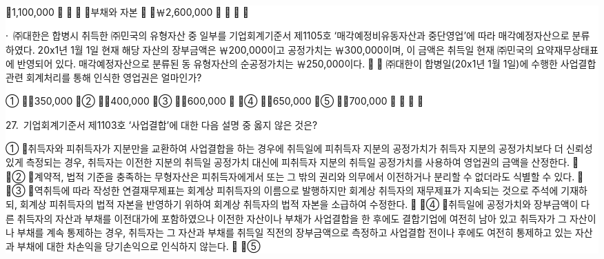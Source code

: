 1,100,000



부채와 자본

￦2,600,000





·  ㈜대한은 합병시 취득한 ㈜민국의 유형자산 중 일부를 기업회계기준서 제1105호 ‘매각예정비유동자산과 중단영업’에 따라 매각예정자산으로 분류하였다. 20x1년 1월 1일 현재 해당 자산의 장부금액은 ￦200,000이고 공정가치는 ￦300,000이며, 이 금액은 취득일 현재 ㈜민국의 요약재무상태표에 반영되어 있다. 매각예정자산으로 분류된 동 유형자산의 순공정가치는 ￦250,000이다.


  ㈜대한이 합병일(20x1년 1월 1일)에 수행한 사업결합 관련 회계처리를 통해 인식한 영업권은 얼마인가?
  
①
￦350,000
②
￦400,000
③
￦600,000

④
￦650,000
⑤
￦700,000
























27.  기업회계기준서 제1103호 ‘사업결합’에 대한 다음 설명 중 옳지 않은 것은?
  
①
취득자와 피취득자가 지분만을 교환하여 사업결합을 하는 경우에 취득일에 피취득자 지분의 공정가치가 취득자 지분의 공정가치보다 더 신뢰성 있게 측정되는 경우, 취득자는 이전한 지분의 취득일 공정가치 대신에 피취득자 지분의 취득일 공정가치를 사용하여 영업권의 금액을 산정한다.

②
계약적, 법적 기준을 충족하는 무형자산은 피취득자에게서 또는 그 밖의 권리와 의무에서 이전하거나 분리할 수 없더라도 식별할 수 있다.

③
역취득에 따라 작성한 연결재무제표는 회계상 피취득자의 이름으로 발행하지만 회계상 취득자의 재무제표가 지속되는 것으로 주석에 기재하되, 회계상 피취득자의 법적 자본을 반영하기 위하여 회계상 취득자의 법적 자본을 소급하여 수정한다.

④
취득일에 공정가치와 장부금액이 다른 취득자의 자산과 부채를 이전대가에 포함하였으나 이전한 자산이나 부채가 사업결합을 한 후에도 결합기업에 여전히 남아 있고 취득자가 그 자산이나 부채를 계속 통제하는 경우, 취득자는 그 자산과 부채를 취득일 직전의 장부금액으로 측정하고 사업결합 전이나 후에도 여전히 통제하고 있는 자산과 부채에 대한 차손익을 당기손익으로 인식하지 않는다.

⑤